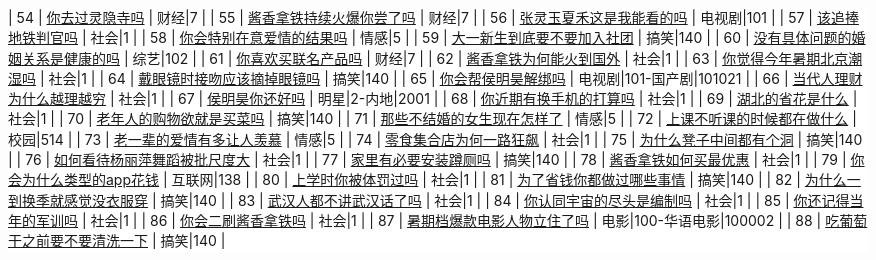 | 54 | [你去过灵隐寺吗](https://s.weibo.com/weibo?q=%23%E4%BD%A0%E5%8E%BB%E8%BF%87%E7%81%B5%E9%9A%90%E5%AF%BA%E5%90%97%23) | 财经|7 |
| 55 | [酱香拿铁持续火爆你尝了吗](https://s.weibo.com/weibo?q=%23%E9%85%B1%E9%A6%99%E6%8B%BF%E9%93%81%E6%8C%81%E7%BB%AD%E7%81%AB%E7%88%86%E4%BD%A0%E5%B0%9D%E4%BA%86%E5%90%97%23) | 财经|7 |
| 56 | [张灵玉夏禾这是我能看的吗](https://s.weibo.com/weibo?q=%23%E5%BC%A0%E7%81%B5%E7%8E%89%E5%A4%8F%E7%A6%BE%E8%BF%99%E6%98%AF%E6%88%91%E8%83%BD%E7%9C%8B%E7%9A%84%E5%90%97%23) | 电视剧|101 |
| 57 | [该追捧地铁判官吗](https://s.weibo.com/weibo?q=%23%E8%AF%A5%E8%BF%BD%E6%8D%A7%E5%9C%B0%E9%93%81%E5%88%A4%E5%AE%98%E5%90%97%23) | 社会|1 |
| 58 | [你会特别在意爱情的结果吗](https://s.weibo.com/weibo?q=%23%E4%BD%A0%E4%BC%9A%E7%89%B9%E5%88%AB%E5%9C%A8%E6%84%8F%E7%88%B1%E6%83%85%E7%9A%84%E7%BB%93%E6%9E%9C%E5%90%97%23) | 情感|5 |
| 59 | [大一新生到底要不要加入社团](https://s.weibo.com/weibo?q=%23%E5%A4%A7%E4%B8%80%E6%96%B0%E7%94%9F%E5%88%B0%E5%BA%95%E8%A6%81%E4%B8%8D%E8%A6%81%E5%8A%A0%E5%85%A5%E7%A4%BE%E5%9B%A2%23) | 搞笑|140 |
| 60 | [没有具体问题的婚姻关系是健康的吗](https://s.weibo.com/weibo?q=%23%E6%B2%A1%E6%9C%89%E5%85%B7%E4%BD%93%E9%97%AE%E9%A2%98%E7%9A%84%E5%A9%9A%E5%A7%BB%E5%85%B3%E7%B3%BB%E6%98%AF%E5%81%A5%E5%BA%B7%E7%9A%84%E5%90%97%23) | 综艺|102 |
| 61 | [你喜欢买联名产品吗](https://s.weibo.com/weibo?q=%23%E4%BD%A0%E5%96%9C%E6%AC%A2%E4%B9%B0%E8%81%94%E5%90%8D%E4%BA%A7%E5%93%81%E5%90%97%23) | 财经|7 |
| 62 | [酱香拿铁为何能火到国外](https://s.weibo.com/weibo?q=%23%E9%85%B1%E9%A6%99%E6%8B%BF%E9%93%81%E4%B8%BA%E4%BD%95%E8%83%BD%E7%81%AB%E5%88%B0%E5%9B%BD%E5%A4%96%23) | 社会|1 |
| 63 | [你觉得今年暑期北京潮湿吗](https://s.weibo.com/weibo?q=%23%E4%BD%A0%E8%A7%89%E5%BE%97%E4%BB%8A%E5%B9%B4%E6%9A%91%E6%9C%9F%E5%8C%97%E4%BA%AC%E6%BD%AE%E6%B9%BF%E5%90%97%23) | 社会|1 |
| 64 | [戴眼镜时接吻应该摘掉眼镜吗](https://s.weibo.com/weibo?q=%23%E6%88%B4%E7%9C%BC%E9%95%9C%E6%97%B6%E6%8E%A5%E5%90%BB%E5%BA%94%E8%AF%A5%E6%91%98%E6%8E%89%E7%9C%BC%E9%95%9C%E5%90%97%23) | 搞笑|140 |
| 65 | [你会帮侯明昊解绑吗](https://s.weibo.com/weibo?q=%23%E4%BD%A0%E4%BC%9A%E5%B8%AE%E4%BE%AF%E6%98%8E%E6%98%8A%E8%A7%A3%E7%BB%91%E5%90%97%23) | 电视剧|101-国产剧|101021 |
| 66 | [当代人理财为什么越理越穷](https://s.weibo.com/weibo?q=%23%E5%BD%93%E4%BB%A3%E4%BA%BA%E7%90%86%E8%B4%A2%E4%B8%BA%E4%BB%80%E4%B9%88%E8%B6%8A%E7%90%86%E8%B6%8A%E7%A9%B7%23) | 社会|1 |
| 67 | [侯明昊你还好吗](https://s.weibo.com/weibo?q=%23%E4%BE%AF%E6%98%8E%E6%98%8A%E4%BD%A0%E8%BF%98%E5%A5%BD%E5%90%97%23) | 明星|2-内地|2001 |
| 68 | [你近期有换手机的打算吗](https://s.weibo.com/weibo?q=%23%E4%BD%A0%E8%BF%91%E6%9C%9F%E6%9C%89%E6%8D%A2%E6%89%8B%E6%9C%BA%E7%9A%84%E6%89%93%E7%AE%97%E5%90%97%23) | 社会|1 |
| 69 | [湖北的省花是什么](https://s.weibo.com/weibo?q=%23%E6%B9%96%E5%8C%97%E7%9A%84%E7%9C%81%E8%8A%B1%E6%98%AF%E4%BB%80%E4%B9%88%23) | 社会|1 |
| 70 | [老年人的购物欲就是买菜吗](https://s.weibo.com/weibo?q=%23%E8%80%81%E5%B9%B4%E4%BA%BA%E7%9A%84%E8%B4%AD%E7%89%A9%E6%AC%B2%E5%B0%B1%E6%98%AF%E4%B9%B0%E8%8F%9C%E5%90%97%23) | 搞笑|140 |
| 71 | [那些不结婚的女生现在怎样了](https://s.weibo.com/weibo?q=%23%E9%82%A3%E4%BA%9B%E4%B8%8D%E7%BB%93%E5%A9%9A%E7%9A%84%E5%A5%B3%E7%94%9F%E7%8E%B0%E5%9C%A8%E6%80%8E%E6%A0%B7%E4%BA%86%23) | 情感|5 |
| 72 | [上课不听课的时候都在做什么](https://s.weibo.com/weibo?q=%23%E4%B8%8A%E8%AF%BE%E4%B8%8D%E5%90%AC%E8%AF%BE%E7%9A%84%E6%97%B6%E5%80%99%E9%83%BD%E5%9C%A8%E5%81%9A%E4%BB%80%E4%B9%88%23) | 校园|514 |
| 73 | [老一辈的爱情有多让人羡慕](https://s.weibo.com/weibo?q=%23%E8%80%81%E4%B8%80%E8%BE%88%E7%9A%84%E7%88%B1%E6%83%85%E6%9C%89%E5%A4%9A%E8%AE%A9%E4%BA%BA%E7%BE%A1%E6%85%95%23) | 情感|5 |
| 74 | [零食集合店为何一路狂飙](https://s.weibo.com/weibo?q=%23%E9%9B%B6%E9%A3%9F%E9%9B%86%E5%90%88%E5%BA%97%E4%B8%BA%E4%BD%95%E4%B8%80%E8%B7%AF%E7%8B%82%E9%A3%99%23) | 社会|1 |
| 75 | [为什么凳子中间都有个洞](https://s.weibo.com/weibo?q=%23%E4%B8%BA%E4%BB%80%E4%B9%88%E5%87%B3%E5%AD%90%E4%B8%AD%E9%97%B4%E9%83%BD%E6%9C%89%E4%B8%AA%E6%B4%9E%23) | 搞笑|140 |
| 76 | [如何看待杨丽萍舞蹈被批尺度大](https://s.weibo.com/weibo?q=%23%E5%A6%82%E4%BD%95%E7%9C%8B%E5%BE%85%E6%9D%A8%E4%B8%BD%E8%90%8D%E8%88%9E%E8%B9%88%E8%A2%AB%E6%89%B9%E5%B0%BA%E5%BA%A6%E5%A4%A7%23) | 社会|1 |
| 77 | [家里有必要安装蹲厕吗](https://s.weibo.com/weibo?q=%23%E5%AE%B6%E9%87%8C%E6%9C%89%E5%BF%85%E8%A6%81%E5%AE%89%E8%A3%85%E8%B9%B2%E5%8E%95%E5%90%97%23) | 搞笑|140 |
| 78 | [酱香拿铁如何买最优惠](https://s.weibo.com/weibo?q=%23%E9%85%B1%E9%A6%99%E6%8B%BF%E9%93%81%E5%A6%82%E4%BD%95%E4%B9%B0%E6%9C%80%E4%BC%98%E6%83%A0%23) | 社会|1 |
| 79 | [你会为什么类型的app花钱](https://s.weibo.com/weibo?q=%23%E4%BD%A0%E4%BC%9A%E4%B8%BA%E4%BB%80%E4%B9%88%E7%B1%BB%E5%9E%8B%E7%9A%84app%E8%8A%B1%E9%92%B1%23) | 互联网|138 |
| 80 | [上学时你被体罚过吗](https://s.weibo.com/weibo?q=%23%E4%B8%8A%E5%AD%A6%E6%97%B6%E4%BD%A0%E8%A2%AB%E4%BD%93%E7%BD%9A%E8%BF%87%E5%90%97%23) | 社会|1 |
| 81 | [为了省钱你都做过哪些事情](https://s.weibo.com/weibo?q=%23%E4%B8%BA%E4%BA%86%E7%9C%81%E9%92%B1%E4%BD%A0%E9%83%BD%E5%81%9A%E8%BF%87%E5%93%AA%E4%BA%9B%E4%BA%8B%E6%83%85%23) | 搞笑|140 |
| 82 | [为什么一到换季就感觉没衣服穿](https://s.weibo.com/weibo?q=%23%E4%B8%BA%E4%BB%80%E4%B9%88%E4%B8%80%E5%88%B0%E6%8D%A2%E5%AD%A3%E5%B0%B1%E6%84%9F%E8%A7%89%E6%B2%A1%E8%A1%A3%E6%9C%8D%E7%A9%BF%23) | 搞笑|140 |
| 83 | [武汉人都不讲武汉话了吗](https://s.weibo.com/weibo?q=%23%E6%AD%A6%E6%B1%89%E4%BA%BA%E9%83%BD%E4%B8%8D%E8%AE%B2%E6%AD%A6%E6%B1%89%E8%AF%9D%E4%BA%86%E5%90%97%23) | 社会|1 |
| 84 | [你认同宇宙的尽头是编制吗](https://s.weibo.com/weibo?q=%23%E4%BD%A0%E8%AE%A4%E5%90%8C%E5%AE%87%E5%AE%99%E7%9A%84%E5%B0%BD%E5%A4%B4%E6%98%AF%E7%BC%96%E5%88%B6%E5%90%97%23) | 社会|1 |
| 85 | [你还记得当年的军训吗](https://s.weibo.com/weibo?q=%23%E4%BD%A0%E8%BF%98%E8%AE%B0%E5%BE%97%E5%BD%93%E5%B9%B4%E7%9A%84%E5%86%9B%E8%AE%AD%E5%90%97%23) | 社会|1 |
| 86 | [你会二刷酱香拿铁吗](https://s.weibo.com/weibo?q=%23%E4%BD%A0%E4%BC%9A%E4%BA%8C%E5%88%B7%E9%85%B1%E9%A6%99%E6%8B%BF%E9%93%81%E5%90%97%23) | 社会|1 |
| 87 | [暑期档爆款电影人物立住了吗](https://s.weibo.com/weibo?q=%23%E6%9A%91%E6%9C%9F%E6%A1%A3%E7%88%86%E6%AC%BE%E7%94%B5%E5%BD%B1%E4%BA%BA%E7%89%A9%E7%AB%8B%E4%BD%8F%E4%BA%86%E5%90%97%23) | 电影|100-华语电影|100002 |
| 88 | [吃葡萄干之前要不要清洗一下](https://s.weibo.com/weibo?q=%23%E5%90%83%E8%91%A1%E8%90%84%E5%B9%B2%E4%B9%8B%E5%89%8D%E8%A6%81%E4%B8%8D%E8%A6%81%E6%B8%85%E6%B4%97%E4%B8%80%E4%B8%8B%23) | 搞笑|140 |